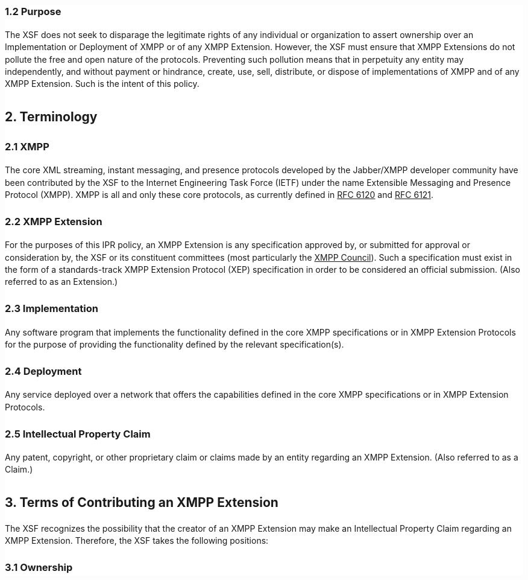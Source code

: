 ### 1.2 <a name="intro-role"></a>Purpose

The XSF does not seek to disparage the legitimate rights of any individual or organization to assert ownership over an Implementation or Deployment of XMPP or of any XMPP Extension. However, the XSF must ensure that XMPP Extensions do not pollute the free and open nature of the protocols. Preventing such pollution means that in perpetuity any entity may independently, and without payment or hindrance, create, use, sell, distribute, or dispose of implementations of XMPP and of any XMPP Extension. Such is the intent of this policy.

## 2\. <a name="terms"></a>Terminology

### 2.1 <a name="xmpp"></a>XMPP

The core XML streaming, instant messaging, and presence protocols developed by the Jabber/XMPP developer community have been contributed by the XSF to the Internet Engineering Task Force (IETF) under the name Extensible Messaging and Presence Protocol (XMPP). XMPP is all and only these core protocols, as currently defined in [RFC 6120](http://www.ietf.org/rfc/rfc6120.txt) and [RFC 6121](http://www.ietf.org/rfc/rfc6121.txt).

### 2.2 <a name="extension"></a>XMPP Extension

For the purposes of this IPR policy, an XMPP Extension is any specification approved by, or submitted for approval or consideration by, the XSF or its constituent committees (most particularly the [XMPP Council](http://xmpp.org/council/)). Such a specification must exist in the form of a standards-track XMPP Extension Protocol (XEP) specification in order to be considered an official submission. (Also referred to as an Extension.)

### 2.3 <a name="implementation"></a>Implementation

Any software program that implements the functionality defined in the core XMPP specifications or in XMPP Extension Protocols for the purpose of providing the functionality defined by the relevant specification(s).

### 2.4 <a name="deployment"></a>Deployment

Any service deployed over a network that offers the capabilities defined in the core XMPP specifications or in XMPP Extension Protocols.

### 2.5 <a name="claim"></a>Intellectual Property Claim

Any patent, copyright, or other proprietary claim or claims made by an entity regarding an XMPP Extension. (Also referred to as a Claim.)

## 3\. <a name="contributing"></a>Terms of Contributing an XMPP Extension

The XSF recognizes the possibility that the creator of an XMPP Extension may make an Intellectual Property Claim regarding an XMPP Extension. Therefore, the XSF takes the following positions:

### 3.1 <a name="contrib-ownership"></a>Ownership
